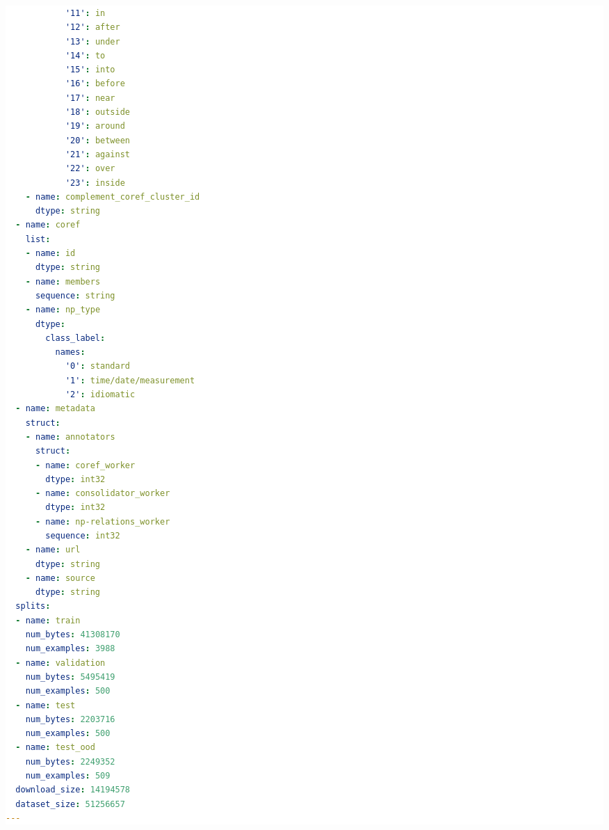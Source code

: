 ```yaml
            '11': in
            '12': after
            '13': under
            '14': to
            '15': into
            '16': before
            '17': near
            '18': outside
            '19': around
            '20': between
            '21': against
            '22': over
            '23': inside
    - name: complement_coref_cluster_id
      dtype: string
  - name: coref
    list:
    - name: id
      dtype: string
    - name: members
      sequence: string
    - name: np_type
      dtype:
        class_label:
          names:
            '0': standard
            '1': time/date/measurement
            '2': idiomatic
  - name: metadata
    struct:
    - name: annotators
      struct:
      - name: coref_worker
        dtype: int32
      - name: consolidator_worker
        dtype: int32
      - name: np-relations_worker
        sequence: int32
    - name: url
      dtype: string
    - name: source
      dtype: string
  splits:
  - name: train
    num_bytes: 41308170
    num_examples: 3988
  - name: validation
    num_bytes: 5495419
    num_examples: 500
  - name: test
    num_bytes: 2203716
    num_examples: 500
  - name: test_ood
    num_bytes: 2249352
    num_examples: 509
  download_size: 14194578
  dataset_size: 51256657
---
```
